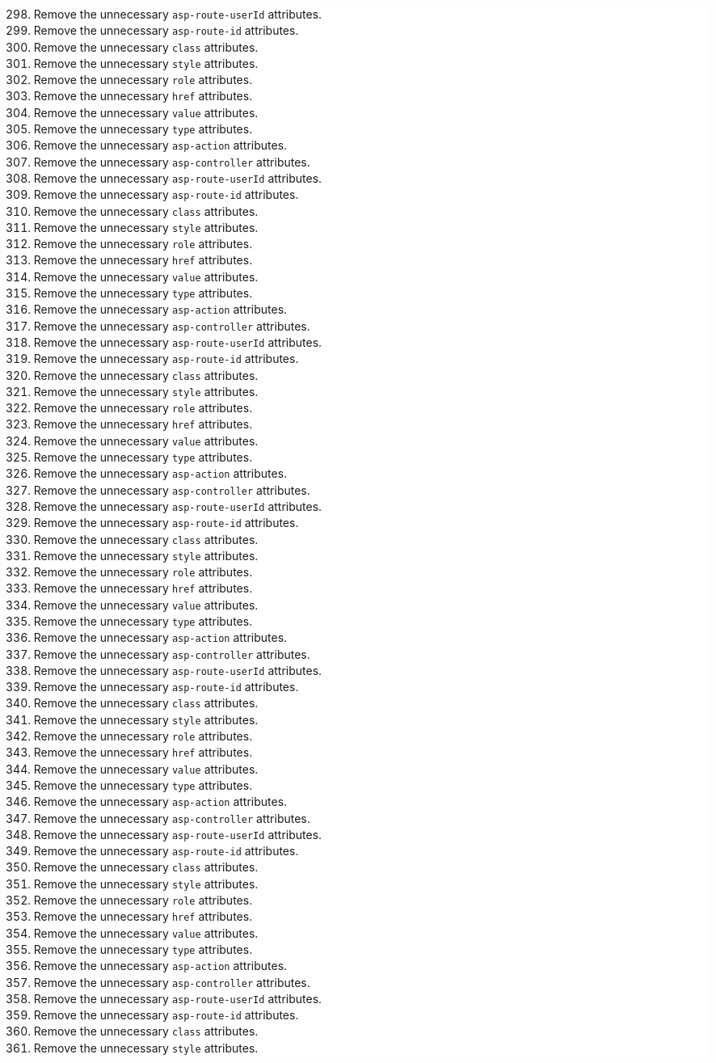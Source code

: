 298. Remove the unnecessary `asp-route-userId` attributes.
299. Remove the unnecessary `asp-route-id` attributes.
300. Remove the unnecessary `class` attributes.
301. Remove the unnecessary `style` attributes.
302. Remove the unnecessary `role` attributes.
303. Remove the unnecessary `href` attributes.
304. Remove the unnecessary `value` attributes.
305. Remove the unnecessary `type` attributes.
306. Remove the unnecessary `asp-action` attributes.
307. Remove the unnecessary `asp-controller` attributes.
308. Remove the unnecessary `asp-route-userId` attributes.
309. Remove the unnecessary `asp-route-id` attributes.
310. Remove the unnecessary `class` attributes.
311. Remove the unnecessary `style` attributes.
312. Remove the unnecessary `role` attributes.
313. Remove the unnecessary `href` attributes.
314. Remove the unnecessary `value` attributes.
315. Remove the unnecessary `type` attributes.
316. Remove the unnecessary `asp-action` attributes.
317. Remove the unnecessary `asp-controller` attributes.
318. Remove the unnecessary `asp-route-userId` attributes.
319. Remove the unnecessary `asp-route-id` attributes.
320. Remove the unnecessary `class` attributes.
321. Remove the unnecessary `style` attributes.
322. Remove the unnecessary `role` attributes.
323. Remove the unnecessary `href` attributes.
324. Remove the unnecessary `value` attributes.
325. Remove the unnecessary `type` attributes.
326. Remove the unnecessary `asp-action` attributes.
327. Remove the unnecessary `asp-controller` attributes.
328. Remove the unnecessary `asp-route-userId` attributes.
329. Remove the unnecessary `asp-route-id` attributes.
330. Remove the unnecessary `class` attributes.
331. Remove the unnecessary `style` attributes.
332. Remove the unnecessary `role` attributes.
333. Remove the unnecessary `href` attributes.
334. Remove the unnecessary `value` attributes.
335. Remove the unnecessary `type` attributes.
336. Remove the unnecessary `asp-action` attributes.
337. Remove the unnecessary `asp-controller` attributes.
338. Remove the unnecessary `asp-route-userId` attributes.
339. Remove the unnecessary `asp-route-id` attributes.
340. Remove the unnecessary `class` attributes.
341. Remove the unnecessary `style` attributes.
342. Remove the unnecessary `role` attributes.
343. Remove the unnecessary `href` attributes.
344. Remove the unnecessary `value` attributes.
345. Remove the unnecessary `type` attributes.
346. Remove the unnecessary `asp-action` attributes.
347. Remove the unnecessary `asp-controller` attributes.
348. Remove the unnecessary `asp-route-userId` attributes.
349. Remove the unnecessary `asp-route-id` attributes.
350. Remove the unnecessary `class` attributes.
351. Remove the unnecessary `style` attributes.
352. Remove the unnecessary `role` attributes.
353. Remove the unnecessary `href` attributes.
354. Remove the unnecessary `value` attributes.
355. Remove the unnecessary `type` attributes.
356. Remove the unnecessary `asp-action` attributes.
357. Remove the unnecessary `asp-controller` attributes.
358. Remove the unnecessary `asp-route-userId` attributes.
359. Remove the unnecessary `asp-route-id` attributes.
360. Remove the unnecessary `class` attributes.
361. Remove the unnecessary `style` attributes.